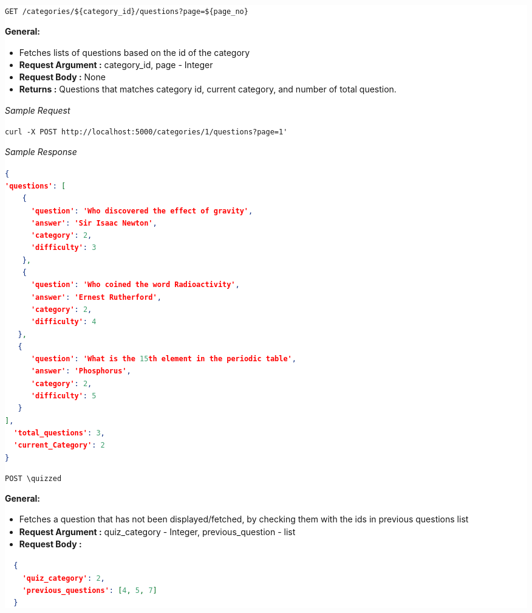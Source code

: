 

`GET /categories/${category_id}/questions?page=${page_no}`

  **General:**

  - Fetches lists of questions based on the id of the category
  - **Request Argument :** category_id, page - Integer
  - **Request Body :** None
  - **Returns :** Questions that matches category id, current category, and number of total question.

*Sample Request*

    curl -X POST http://localhost:5000/categories/1/questions?page=1'

*Sample Response*

```json
{
'questions': [
    {
      'question': 'Who discovered the effect of gravity',
      'answer': 'Sir Isaac Newton',
      'category': 2,
      'difficulty': 3
    },
    {
      'question': 'Who coined the word Radioactivity',
      'answer': 'Ernest Rutherford',
      'category': 2,
      'difficulty': 4
   },
   {
      'question': 'What is the 15th element in the periodic table',
      'answer': 'Phosphorus',
      'category': 2,
      'difficulty': 5
   }
],
  'total_questions': 3,
  'current_Category': 2
}
```

`POST \quizzed`

  **General:**

  - Fetches a question that has not been displayed/fetched, by checking them with the ids in previous questions list
  - **Request Argument :** quiz_category - Integer, previous_question - list
  - **Request Body :** 

```json
  {
    'quiz_category': 2,
    'previous_questions': [4, 5, 7]
  }
```
